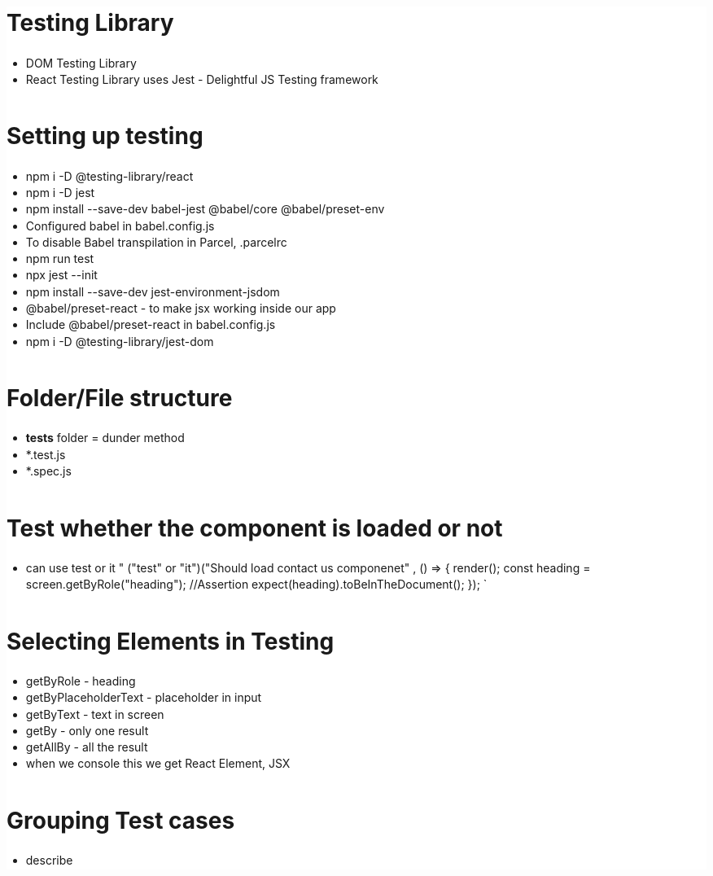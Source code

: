 # Testing Library
- DOM Testing Library
- React Testing Library uses Jest - Delightful JS Testing framework

# Setting up testing
- npm i -D @testing-library/react
- npm i -D jest
- npm install --save-dev babel-jest @babel/core @babel/preset-env
- Configured babel in babel.config.js
- To disable Babel transpilation in Parcel, .parcelrc
- npm run test
- npx jest --init
- npm install --save-dev jest-environment-jsdom
- @babel/preset-react - to make jsx working inside our app
- Include @babel/preset-react in babel.config.js
- npm i -D @testing-library/jest-dom 

# Folder/File structure
- __tests__ folder = dunder method
- *.test.js
- *.spec.js

# Test whether the component is loaded or not
- can use test or it
"
("test" or "it")("Should load contact us componenet" , () => {
    render(<Contact />);
    const heading = screen.getByRole("heading");
    //Assertion
    expect(heading).toBeInTheDocument();
});
`

# Selecting Elements in Testing
- getByRole - heading
- getByPlaceholderText - placeholder in input
- getByText - text in screen
- getBy - only one result
- getAllBy - all the result
- when we console this we get React Element, JSX

# Grouping Test cases
- describe
